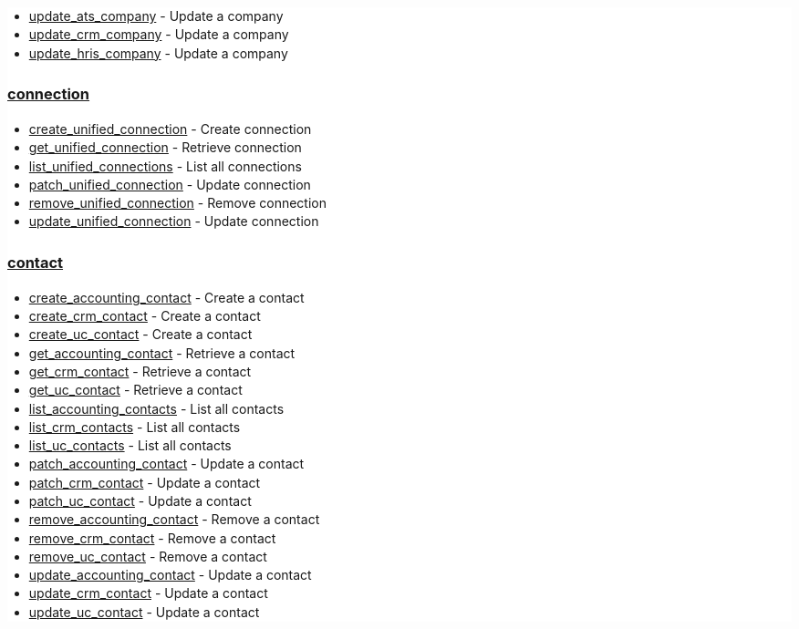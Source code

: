 * [update_ats_company](https://github.com/unified-to/unified-python-sdk/blob/master/./docs/sdks/company/README.md#update_ats_company) - Update a company
* [update_crm_company](https://github.com/unified-to/unified-python-sdk/blob/master/./docs/sdks/company/README.md#update_crm_company) - Update a company
* [update_hris_company](https://github.com/unified-to/unified-python-sdk/blob/master/./docs/sdks/company/README.md#update_hris_company) - Update a company

### [connection](https://github.com/unified-to/unified-python-sdk/blob/master/./docs/sdks/connection/README.md)

* [create_unified_connection](https://github.com/unified-to/unified-python-sdk/blob/master/./docs/sdks/connection/README.md#create_unified_connection) - Create connection
* [get_unified_connection](https://github.com/unified-to/unified-python-sdk/blob/master/./docs/sdks/connection/README.md#get_unified_connection) - Retrieve connection
* [list_unified_connections](https://github.com/unified-to/unified-python-sdk/blob/master/./docs/sdks/connection/README.md#list_unified_connections) - List all connections
* [patch_unified_connection](https://github.com/unified-to/unified-python-sdk/blob/master/./docs/sdks/connection/README.md#patch_unified_connection) - Update connection
* [remove_unified_connection](https://github.com/unified-to/unified-python-sdk/blob/master/./docs/sdks/connection/README.md#remove_unified_connection) - Remove connection
* [update_unified_connection](https://github.com/unified-to/unified-python-sdk/blob/master/./docs/sdks/connection/README.md#update_unified_connection) - Update connection

### [contact](https://github.com/unified-to/unified-python-sdk/blob/master/./docs/sdks/contact/README.md)

* [create_accounting_contact](https://github.com/unified-to/unified-python-sdk/blob/master/./docs/sdks/contact/README.md#create_accounting_contact) - Create a contact
* [create_crm_contact](https://github.com/unified-to/unified-python-sdk/blob/master/./docs/sdks/contact/README.md#create_crm_contact) - Create a contact
* [create_uc_contact](https://github.com/unified-to/unified-python-sdk/blob/master/./docs/sdks/contact/README.md#create_uc_contact) - Create a contact
* [get_accounting_contact](https://github.com/unified-to/unified-python-sdk/blob/master/./docs/sdks/contact/README.md#get_accounting_contact) - Retrieve a contact
* [get_crm_contact](https://github.com/unified-to/unified-python-sdk/blob/master/./docs/sdks/contact/README.md#get_crm_contact) - Retrieve a contact
* [get_uc_contact](https://github.com/unified-to/unified-python-sdk/blob/master/./docs/sdks/contact/README.md#get_uc_contact) - Retrieve a contact
* [list_accounting_contacts](https://github.com/unified-to/unified-python-sdk/blob/master/./docs/sdks/contact/README.md#list_accounting_contacts) - List all contacts
* [list_crm_contacts](https://github.com/unified-to/unified-python-sdk/blob/master/./docs/sdks/contact/README.md#list_crm_contacts) - List all contacts
* [list_uc_contacts](https://github.com/unified-to/unified-python-sdk/blob/master/./docs/sdks/contact/README.md#list_uc_contacts) - List all contacts
* [patch_accounting_contact](https://github.com/unified-to/unified-python-sdk/blob/master/./docs/sdks/contact/README.md#patch_accounting_contact) - Update a contact
* [patch_crm_contact](https://github.com/unified-to/unified-python-sdk/blob/master/./docs/sdks/contact/README.md#patch_crm_contact) - Update a contact
* [patch_uc_contact](https://github.com/unified-to/unified-python-sdk/blob/master/./docs/sdks/contact/README.md#patch_uc_contact) - Update a contact
* [remove_accounting_contact](https://github.com/unified-to/unified-python-sdk/blob/master/./docs/sdks/contact/README.md#remove_accounting_contact) - Remove a contact
* [remove_crm_contact](https://github.com/unified-to/unified-python-sdk/blob/master/./docs/sdks/contact/README.md#remove_crm_contact) - Remove a contact
* [remove_uc_contact](https://github.com/unified-to/unified-python-sdk/blob/master/./docs/sdks/contact/README.md#remove_uc_contact) - Remove a contact
* [update_accounting_contact](https://github.com/unified-to/unified-python-sdk/blob/master/./docs/sdks/contact/README.md#update_accounting_contact) - Update a contact
* [update_crm_contact](https://github.com/unified-to/unified-python-sdk/blob/master/./docs/sdks/contact/README.md#update_crm_contact) - Update a contact
* [update_uc_contact](https://github.com/unified-to/unified-python-sdk/blob/master/./docs/sdks/contact/README.md#update_uc_contact) - Update a contact
